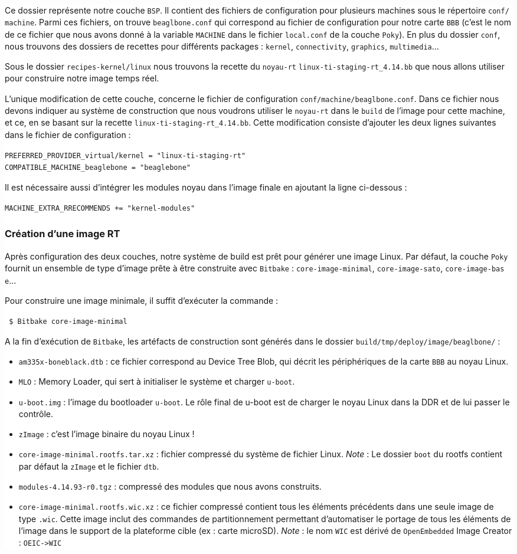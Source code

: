   Ce dossier représente notre couche `BSP`. Il contient des fichiers de configuration pour plusieurs machines sous le répertoire `conf/machine`. Parmi ces fichiers, on trouve `beaglbone.conf` qui correspond au fichier de configuration pour notre carte `BBB` (c’est le nom de ce fichier que nous avons donné à la variable `MACHINE` dans le fichier `local.conf` de la couche `Poky`). En plus du dossier `conf`, nous trouvons des dossiers de recettes pour différents packages : `kernel`, `connectivity`, `graphics`, `multimedia`... 

   Sous le dossier `recipes-kernel/linux` nous trouvons la recette du `noyau-rt` `linux-ti-staging-rt_4.14.bb` que nous allons utiliser pour construire notre image temps réel.

   L’unique modification de cette couche, concerne le fichier de configuration `conf/machine/beaglbone.conf`. Dans ce fichier nous devons indiquer au système de construction que nous voudrons utiliser le `noyau-rt` dans le `build` de l’image pour cette machine, et ce, en se basant sur la recette `linux-ti-staging-rt_4.14.bb`. Cette modification consiste d’ajouter les deux lignes suivantes dans le fichier de configuration :

   ```
   PREFERRED_PROVIDER_virtual/kernel = "linux-ti-staging-rt"
   COMPATIBLE_MACHINE_beaglebone = "beaglebone"
   ```

   Il est nécessaire aussi d’intégrer les modules noyau dans l’image finale en ajoutant la ligne ci-dessous :

   `MACHINE_EXTRA_RRECOMMENDS += "kernel-modules"`

### Création d’une image RT 

Après configuration des deux couches, notre système de build est prêt pour générer une image Linux. Par défaut, la couche `Poky` fournit un ensemble de type d’image prête à être construite avec `Bitbake` : `core-image-minimal`, `core-image-sato`, `core-image-base`... 

Pour construire une image minimale, il suffit d’exécuter la commande : 

```bash
 $ Bitbake core-image-minimal 
```

A la fin d’exécution de `Bitbake`, les artéfacts de construction sont générés dans le dossier `build/tmp/deploy/image/beaglbone/` :

- `am335x-boneblack.dtb` : ce fichier correspond au Device Tree Blob, qui décrit les périphériques de la carte `BBB` au noyau Linux.

- `MLO` : Memory Loader, qui sert à initialiser le système et charger `u-boot`.

- `u-boot.img` : l’image du bootloader `u-boot`. Le rôle final de u-boot est de charger le noyau Linux dans la DDR et de lui passer le contrôle.

- `zImage` : c’est l’image binaire du noyau Linux ! 

- `core-image-minimal.rootfs.tar.xz` : fichier compressé du système de fichier Linux. 
  *Note* : Le dossier `boot` du rootfs contient par défaut la `zImage` et le fichier `dtb`.

- `modules-4.14.93-r0.tgz` : compressé des modules que nous avons construits.

- `core-image-minimal.rootfs.wic.xz` : ce fichier compressé contient tous les éléments précédents dans une seule image de type `.wic`. Cette image inclut des commandes de partitionnement permettant d’automatiser le portage de tous les éléments de l’image dans le support de la plateforme cible (ex : carte microSD).
  *Note* : le nom `WIC` est dérivé de `OpenEmbedded` Image Creator : `OEIC->WIC`
